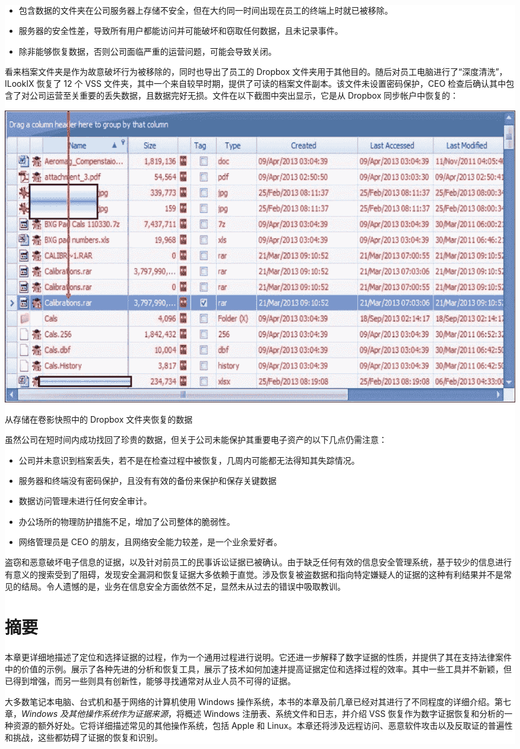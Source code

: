 +   包含数据的文件夹在公司服务器上存储不安全，但在大约同一时间出现在员工的终端上时就已被移除。

+   服务器的安全性差，导致所有用户都能访问并可能破坏和窃取任何数据，且未记录事件。

+   除非能够恢复数据，否则公司面临严重的运营问题，可能会导致关闭。

看来档案文件夹是作为故意破坏行为被移除的，同时也导出了员工的 Dropbox 文件夹用于其他目的。随后对员工电脑进行了“深度清洗”，ILookIX 恢复了 12 个 VSS 文件夹，其中一个来自较早时期，提供了可读的档案文件副本。该文件未设置密码保护，CEO 检查后确认其中包含了对公司运营至关重要的丢失数据，且数据完好无损。文件在以下截图中突出显示，它是从 Dropbox 同步帐户中恢复的：

![案例研究 – 说明在卷影快照中恢复已删除的证据](img/B04931_06_43.jpg)

从存储在卷影快照中的 Dropbox 文件夹恢复的数据

虽然公司在短时间内成功找回了珍贵的数据，但关于公司未能保护其重要电子资产的以下几点仍需注意：

+   公司并未意识到档案丢失，若不是在检查过程中被恢复，几周内可能都无法得知其失踪情况。

+   服务器和终端没有密码保护，且没有有效的备份来保护和保存关键数据

+   数据访问管理未进行任何安全审计。

+   办公场所的物理防护措施不足，增加了公司整体的脆弱性。

+   网络管理员是 CEO 的朋友，且网络安全能力较差，是一个业余爱好者。

盗窃和恶意破坏电子信息的证据，以及针对前员工的民事诉讼证据已被确认。由于缺乏任何有效的信息安全管理系统，基于较少的信息进行有意义的搜索受到了阻碍，发现安全漏洞和恢复证据大多依赖于直觉。涉及恢复被盗数据和指向特定嫌疑人的证据的这种有利结果并不是常见的结局。令人遗憾的是，业务在信息安全方面依然不足，显然未从过去的错误中吸取教训。

# 摘要

本章更详细地描述了定位和选择证据的过程，作为一个通用过程进行说明。它还进一步解释了数字证据的性质，并提供了其在支持法律案件中的价值的示例。展示了各种先进的分析和恢复工具，展示了技术如何加速并提高证据定位和选择过程的效率。其中一些工具并不新颖，但已得到增强，而另一些则具有创新性，能够寻找通常对从业人员不可得的证据。

大多数笔记本电脑、台式机和基于网络的计算机使用 Windows 操作系统，本书的本章及前几章已经对其进行了不同程度的详细介绍。第七章，*Windows 及其他操作系统作为证据来源*，将概述 Windows 注册表、系统文件和日志，并介绍 VSS 恢复作为数字证据恢复和分析的一种资源的额外好处。它将详细描述常见的其他操作系统，包括 Apple 和 Linux。本章还将涉及远程访问、恶意软件攻击以及反取证的普遍性和挑战，这些都妨碍了证据的恢复和识别。
